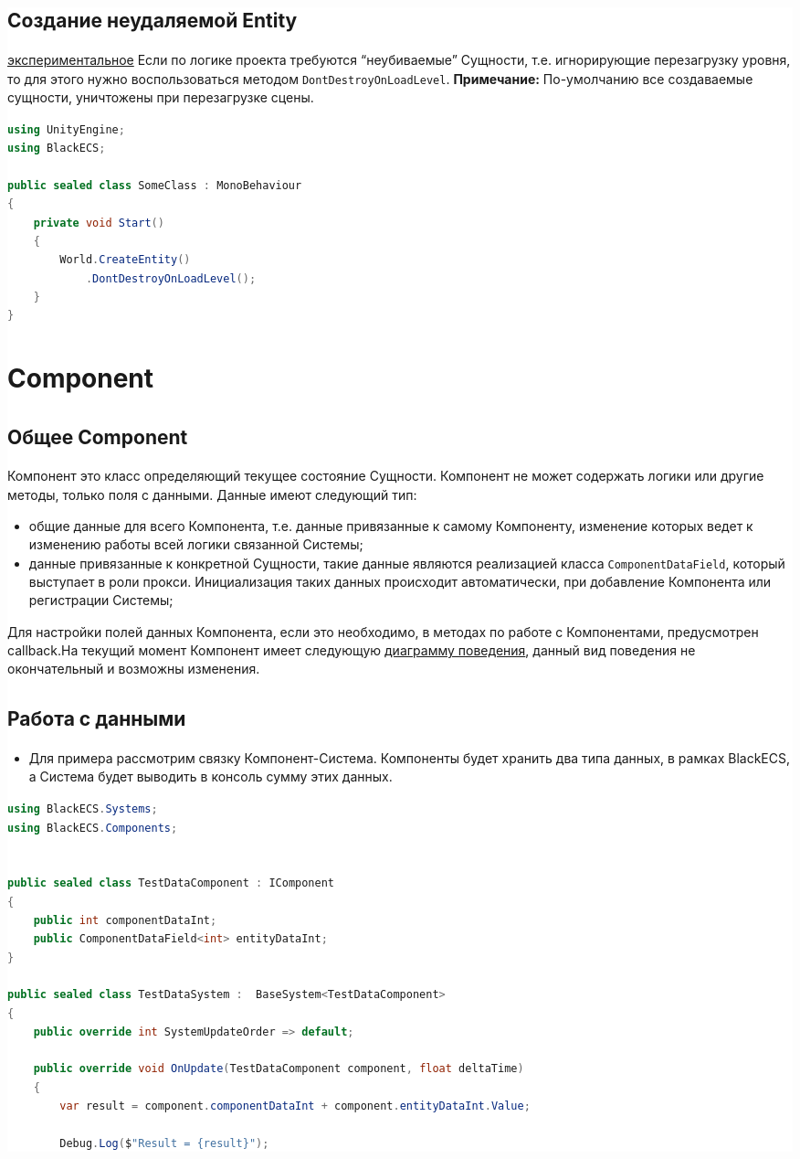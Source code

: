 ## Создание неудаляемой Entity

[экспериментальное](#Экспериментальное)
Если по логике проекта требуются “неубиваемые” Сущности, т.е. игнорирующие перезагрузку уровня, то для этого нужно воспользоваться методом `DontDestroyOnLoadLevel`.
**Примечание:** По-умолчанию все создаваемые сущности, уничтожены при перезагрузке сцены.

```csharp
using UnityEngine;
using BlackECS;

public sealed class SomeClass : MonoBehaviour
{
    private void Start()
    {
        World.CreateEntity()
            .DontDestroyOnLoadLevel();
    }
}
```

# Component

## Общее Component

Компонент это класс определяющий текущее состояние Сущности. Компонент не может содержать логики или другие методы, только поля с данными. Данные имеют следующий тип:
- общие данные для всего Компонента, т.е. данные привязанные к самому Компоненту, изменение которых ведет к изменению работы всей логики связанной Системы;
- данные привязанные к конкретной Сущности, такие данные являются реализацией класса `ComponentDataField`, который выступает в роли прокси. Инициализация таких данных происходит автоматически, при добавление Компонента или регистрации Системы;

Для настройки полей данных Компонента, если это необходимо, в методах по работе с Компонентами, предусмотрен callback.На текущий момент Компонент имеет следующую [диаграмму поведения](https://drive.google.com/file/d/1JN7ZM5iqxYHl3LiUEwnHbdIyfy1kCRs-/view?usp=sharing), данный вид поведения не окончательный и возможны изменения.

## Работа с данными

* Для примера рассмотрим связку Компонент-Система. Компоненты будет хранить два типа данных, в рамках BlackECS, а Система будет выводить в консоль сумму этих данных.

```csharp
using BlackECS.Systems;
using BlackECS.Components;


public sealed class TestDataComponent : IComponent
{
    public int componentDataInt;
    public ComponentDataField<int> entityDataInt;
}

public sealed class TestDataSystem :  BaseSystem<TestDataComponent>
{
    public override int SystemUpdateOrder => default;

    public override void OnUpdate(TestDataComponent component, float deltaTime)
    {
        var result = component.componentDataInt + component.entityDataInt.Value;

        Debug.Log($"Result = {result}");
```